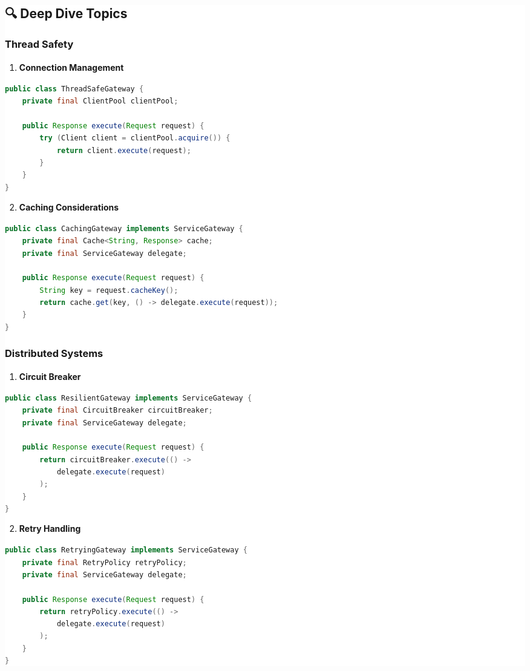 ## 🔍 Deep Dive Topics

### Thread Safety

1. **Connection Management**
```java
public class ThreadSafeGateway {
    private final ClientPool clientPool;
    
    public Response execute(Request request) {
        try (Client client = clientPool.acquire()) {
            return client.execute(request);
        }
    }
}
```

2. **Caching Considerations**
```java
public class CachingGateway implements ServiceGateway {
    private final Cache<String, Response> cache;
    private final ServiceGateway delegate;
    
    public Response execute(Request request) {
        String key = request.cacheKey();
        return cache.get(key, () -> delegate.execute(request));
    }
}
```

### Distributed Systems

1. **Circuit Breaker**
```java
public class ResilientGateway implements ServiceGateway {
    private final CircuitBreaker circuitBreaker;
    private final ServiceGateway delegate;
    
    public Response execute(Request request) {
        return circuitBreaker.execute(() -> 
            delegate.execute(request)
        );
    }
}
```

2. **Retry Handling**
```java
public class RetryingGateway implements ServiceGateway {
    private final RetryPolicy retryPolicy;
    private final ServiceGateway delegate;
    
    public Response execute(Request request) {
        return retryPolicy.execute(() -> 
            delegate.execute(request)
        );
    }
}
```
